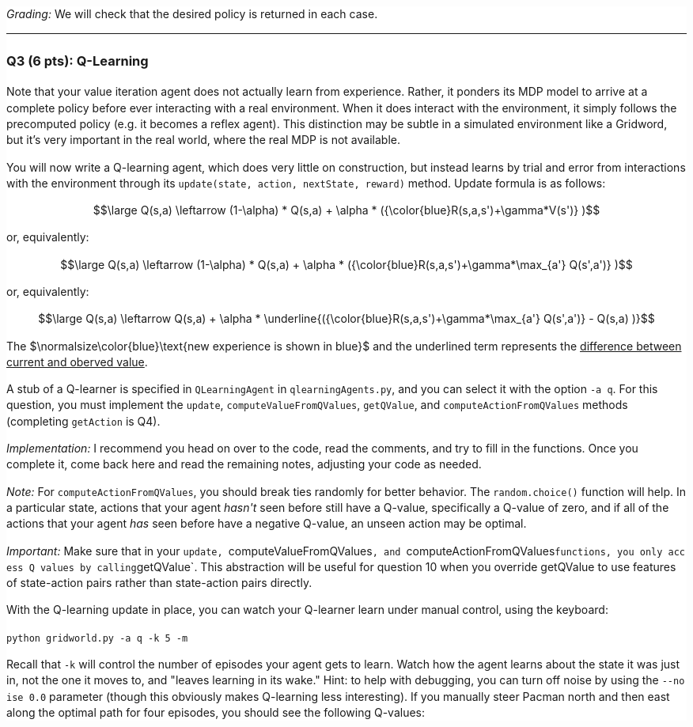 _Grading:_ We will check that the desired policy is returned in each case. 
* * *

### Q3 (6 pts): Q-Learning

Note that your value iteration agent does not actually learn from experience. Rather, it ponders its MDP model to arrive at a complete policy before ever interacting with a real environment. When it does interact with the environment, it simply follows the precomputed policy (e.g. it becomes a reflex agent). This distinction may be subtle in a simulated environment like a Gridword, but it’s very important in the real world, where the real MDP is not available.

You will now write a Q-learning agent, which does very little on construction, but instead learns by trial and error from interactions with the environment through its `update(state, action, nextState, reward)` method. Update formula is as follows: 

  $$\large Q(s,a) \leftarrow (1-\alpha) * Q(s,a) + \alpha * ({\color{blue}R(s,a,s')+\gamma*V(s')} )$$
  
or, equivalently:

  $$\large Q(s,a) \leftarrow (1-\alpha) * Q(s,a) + \alpha * ({\color{blue}R(s,a,s')+\gamma*\max_{a'} Q(s',a')} )$$
  
or, equivalently:

  $$\large Q(s,a) \leftarrow Q(s,a) + \alpha * \underline{({\color{blue}R(s,a,s')+\gamma*\max_{a'} Q(s',a')} - Q(s,a) )}$$
  
The $\normalsize\color{blue}\text{new experience is shown in blue}$ and the underlined term represents the <ins>difference between current and oberved value</ins>.

A stub of a Q-learner is specified in `QLearningAgent` in `qlearningAgents.py`, and you can select it with the option `-a q`. For this question, you must implement the `update`, `computeValueFromQValues`, `getQValue`, and `computeActionFromQValues` methods (completing `getAction` is Q4).

_Implementation:_ I recommend you head on over to the code, read the comments, and try to fill in the functions. Once you complete it, come back here and read the remaining notes, adjusting your code as needed.

_Note:_ For `computeActionFromQValues`, you should break ties randomly for better behavior. The `random.choice()` function will help. In a particular state, actions that your agent _hasn't_ seen before still have a Q-value, specifically a Q-value of zero, and if all of the actions that your agent _has_ seen before have a negative Q-value, an unseen action may be optimal.

_Important:_ Make sure that in your `update, `computeValueFromQValues`, and `computeActionFromQValues` functions, you only access Q values by calling `getQValue`. This abstraction will be useful for question 10 when you override getQValue to use features of state-action pairs rather than state-action pairs directly.

With the Q-learning update in place, you can watch your Q-learner learn under manual control, using the keyboard:

    python gridworld.py -a q -k 5 -m

Recall that `-k` will control the number of episodes your agent gets to learn. Watch how the agent learns about the state it was just in, not the one it moves to, and "leaves learning in its wake." Hint: to help with debugging, you can turn off noise by using the `--noise 0.0` parameter (though this obviously makes Q-learning less interesting). If you manually steer Pacman north and then east along the optimal path for four episodes, you should see the following Q-values:
